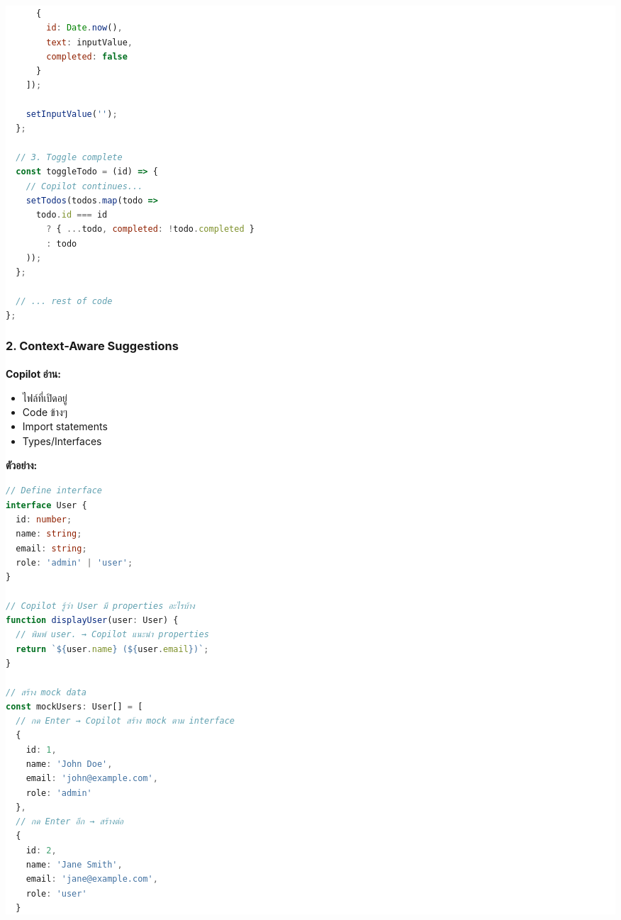 ```javascript
      {
        id: Date.now(),
        text: inputValue,
        completed: false
      }
    ]);

    setInputValue('');
  };

  // 3. Toggle complete
  const toggleTodo = (id) => {
    // Copilot continues...
    setTodos(todos.map(todo =>
      todo.id === id
        ? { ...todo, completed: !todo.completed }
        : todo
    ));
  };

  // ... rest of code
};
```

### 2. Context-Aware Suggestions

**Copilot อ่าน:**
- ไฟล์ที่เปิดอยู่
- Code ข้างๆ
- Import statements
- Types/Interfaces

**ตัวอย่าง:**
```typescript
// Define interface
interface User {
  id: number;
  name: string;
  email: string;
  role: 'admin' | 'user';
}

// Copilot รู้ว่า User มี properties อะไรบ้าง
function displayUser(user: User) {
  // พิมพ์ user. → Copilot แนะนำ properties
  return `${user.name} (${user.email})`;
}

// สร้าง mock data
const mockUsers: User[] = [
  // กด Enter → Copilot สร้าง mock ตาม interface
  {
    id: 1,
    name: 'John Doe',
    email: 'john@example.com',
    role: 'admin'
  },
  // กด Enter อีก → สร้างต่อ
  {
    id: 2,
    name: 'Jane Smith',
    email: 'jane@example.com',
    role: 'user'
  }
```